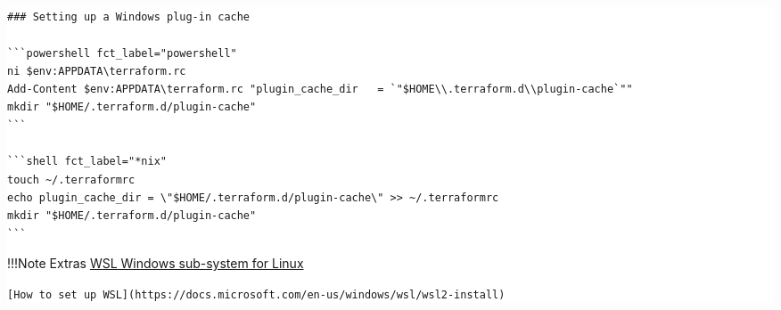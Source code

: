     ### Setting up a Windows plug-in cache

    ```powershell fct_label="powershell"
    ni $env:APPDATA\terraform.rc
    Add-Content $env:APPDATA\terraform.rc "plugin_cache_dir   = `"$HOME\\.terraform.d\\plugin-cache`""
    mkdir "$HOME/.terraform.d/plugin-cache"
    ```

    ```shell fct_label="*nix"
    touch ~/.terraformrc
    echo plugin_cache_dir = \"$HOME/.terraform.d/plugin-cache\" >> ~/.terraformrc
    mkdir "$HOME/.terraform.d/plugin-cache"
    ```

!!!Note Extras
[WSL Windows sub-system for Linux](https://docs.microsoft.com/en-us/windows/wsl/wsl2-index)

    [How to set up WSL](https://docs.microsoft.com/en-us/windows/wsl/wsl2-install)
